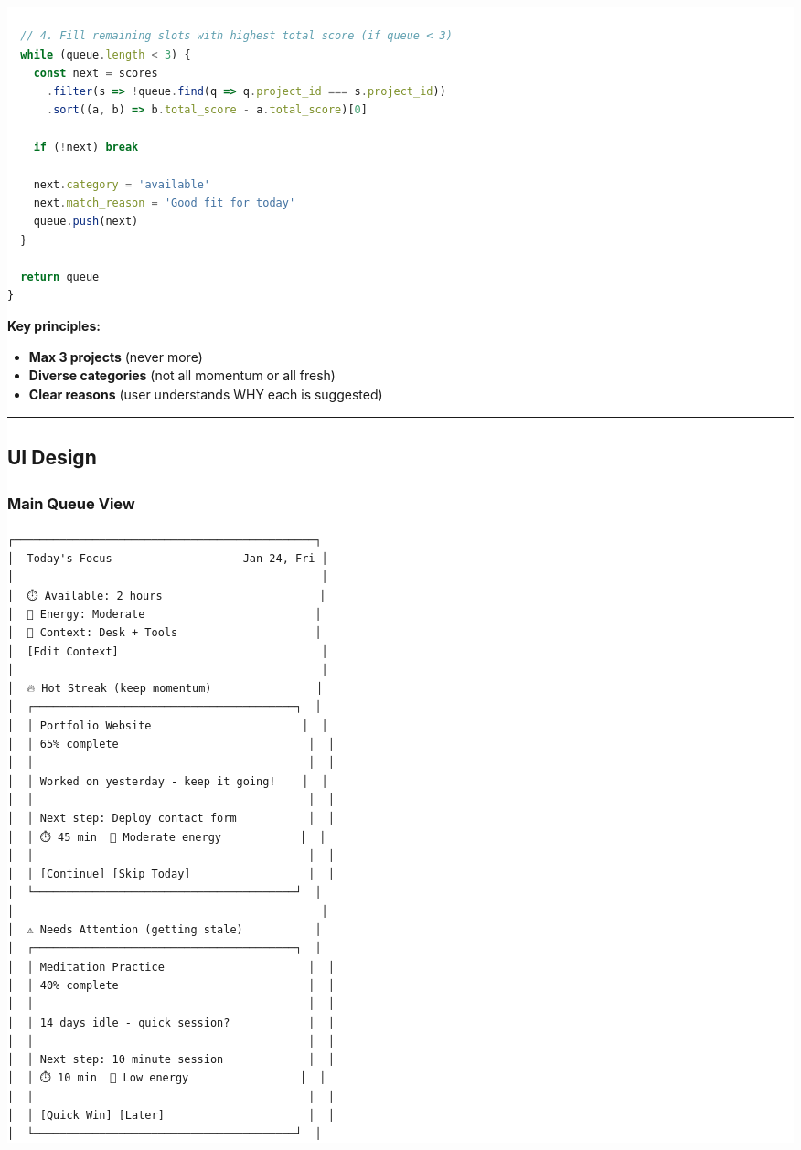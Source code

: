 ```typescript

  // 4. Fill remaining slots with highest total score (if queue < 3)
  while (queue.length < 3) {
    const next = scores
      .filter(s => !queue.find(q => q.project_id === s.project_id))
      .sort((a, b) => b.total_score - a.total_score)[0]

    if (!next) break

    next.category = 'available'
    next.match_reason = 'Good fit for today'
    queue.push(next)
  }

  return queue
}
```

**Key principles:**
- **Max 3 projects** (never more)
- **Diverse categories** (not all momentum or all fresh)
- **Clear reasons** (user understands WHY each is suggested)

---

## UI Design

### Main Queue View

```
┌──────────────────────────────────────────────┐
│  Today's Focus                    Jan 24, Fri │
│                                               │
│  ⏱️ Available: 2 hours                        │
│  💪 Energy: Moderate                          │
│  📍 Context: Desk + Tools                     │
│  [Edit Context]                               │
│                                               │
│  🔥 Hot Streak (keep momentum)                │
│  ┌────────────────────────────────────────┐  │
│  │ Portfolio Website                       │  │
│  │ 65% complete                             │  │
│  │                                          │  │
│  │ Worked on yesterday - keep it going!    │  │
│  │                                          │  │
│  │ Next step: Deploy contact form           │  │
│  │ ⏱️ 45 min  💪 Moderate energy            │  │
│  │                                          │  │
│  │ [Continue] [Skip Today]                  │  │
│  └────────────────────────────────────────┘  │
│                                               │
│  ⚠️ Needs Attention (getting stale)           │
│  ┌────────────────────────────────────────┐  │
│  │ Meditation Practice                      │  │
│  │ 40% complete                             │  │
│  │                                          │  │
│  │ 14 days idle - quick session?            │  │
│  │                                          │  │
│  │ Next step: 10 minute session             │  │
│  │ ⏱️ 10 min  💪 Low energy                 │  │
│  │                                          │  │
│  │ [Quick Win] [Later]                      │  │
│  └────────────────────────────────────────┘  │
```